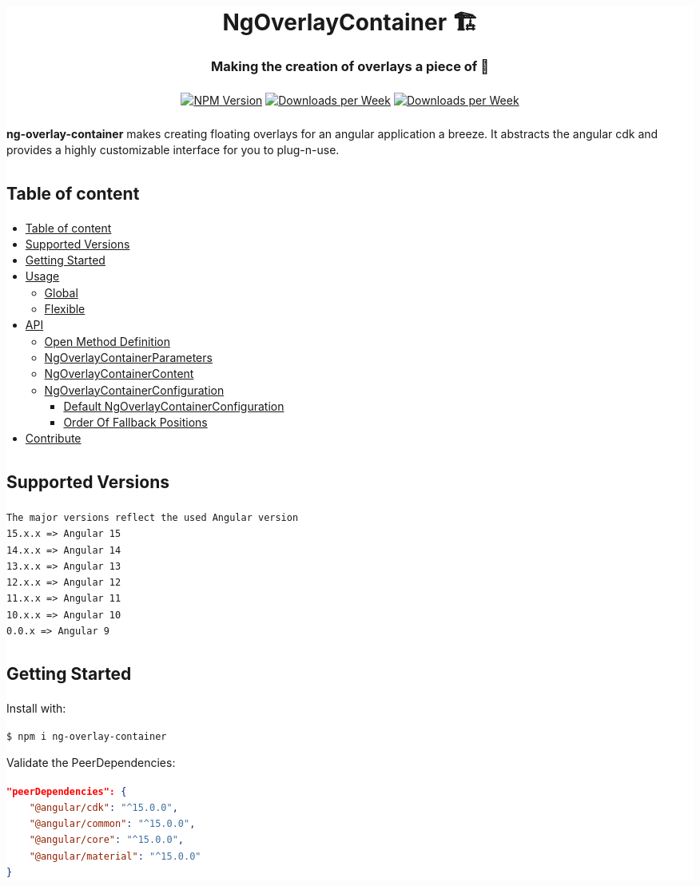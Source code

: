 <h1 align="center" style="border-bottom: none;">NgOverlayContainer 🏗️</h1>
<h3 align="center">Making the creation of overlays a piece of 🍰</h3>

<p align="center" style="margin: 1.5rem">
    <a href="https://img.shields.io/npm/v/ng-overlay-container"><img alt="NPM Version" src="https://img.shields.io/npm/v/ng-overlay-container"></a>
    <a href="https://img.shields.io/npm/dw/ng-overlay-container"><img alt="Downloads per Week" src="https://img.shields.io/npm/dw/ng-overlay-container"></a>
    <a href="https://img.shields.io/website?url=https%3A%2F%2Fng-overlay-container.netlify.app%2F%23%2Fdemo"><img alt="Downloads per Week" src="https://img.shields.io/website?url=https%3A%2F%2Fng-overlay-container.netlify.app%2F%23%2Fdemo"></a>
</p>

**ng-overlay-container** makes creating floating overlays for an angular application a breeze. It abstracts the angular cdk and provides a highly customizable interface for you to plug-n-use.

## Table of content
- [Table of content](#table-of-content)
- [Supported Versions](#supported-versions)
- [Getting Started](#getting-started)
- [Usage](#usage)
  - [Global](#global)
  - [Flexible](#flexible)
- [API](#api)
  - [Open Method Definition](#open-method-definition)
  - [NgOverlayContainerParameters](#ngoverlaycontainerparameters)
  - [NgOverlayContainerContent](#ngoverlaycontainercontent)
  - [NgOverlayContainerConfiguration](#ngoverlaycontainerconfiguration)
    - [Default NgOverlayContainerConfiguration](#default-ngoverlaycontainerconfiguration)
    - [Order Of Fallback Positions](#order-of-fallback-positions)
- [Contribute](#contribute)
    

## Supported Versions

    The major versions reflect the used Angular version
    15.x.x => Angular 15
    14.x.x => Angular 14
    13.x.x => Angular 13
    12.x.x => Angular 12
    11.x.x => Angular 11
    10.x.x => Angular 10
    0.0.x => Angular 9

## Getting Started

Install with:
```
$ npm i ng-overlay-container
```

Validate the PeerDependencies:

```json
"peerDependencies": {
    "@angular/cdk": "^15.0.0",
    "@angular/common": "^15.0.0",
    "@angular/core": "^15.0.0",
    "@angular/material": "^15.0.0"
}
```
